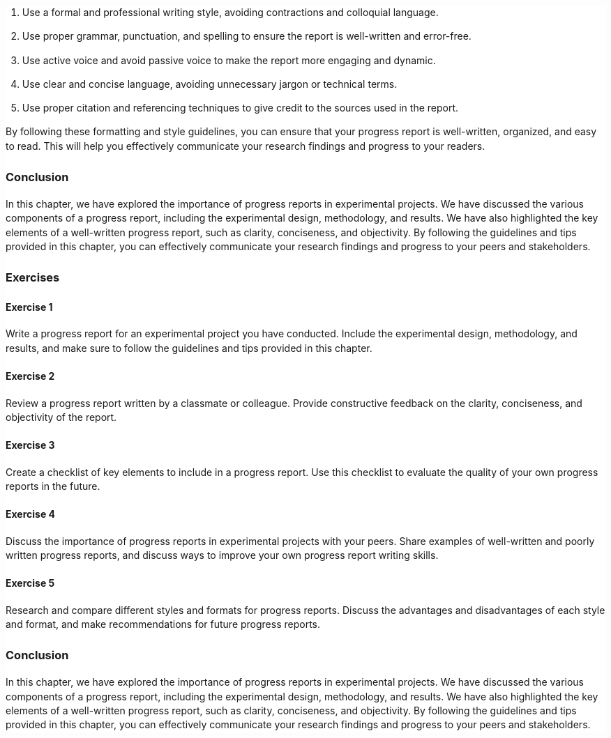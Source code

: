 1. Use a formal and professional writing style, avoiding contractions and colloquial language.

2. Use proper grammar, punctuation, and spelling to ensure the report is well-written and error-free.

3. Use active voice and avoid passive voice to make the report more engaging and dynamic.

4. Use clear and concise language, avoiding unnecessary jargon or technical terms.

5. Use proper citation and referencing techniques to give credit to the sources used in the report.

By following these formatting and style guidelines, you can ensure that your progress report is well-written, organized, and easy to read. This will help you effectively communicate your research findings and progress to your readers.


### Conclusion
In this chapter, we have explored the importance of progress reports in experimental projects. We have discussed the various components of a progress report, including the experimental design, methodology, and results. We have also highlighted the key elements of a well-written progress report, such as clarity, conciseness, and objectivity. By following the guidelines and tips provided in this chapter, you can effectively communicate your research findings and progress to your peers and stakeholders.

### Exercises
#### Exercise 1
Write a progress report for an experimental project you have conducted. Include the experimental design, methodology, and results, and make sure to follow the guidelines and tips provided in this chapter.

#### Exercise 2
Review a progress report written by a classmate or colleague. Provide constructive feedback on the clarity, conciseness, and objectivity of the report.

#### Exercise 3
Create a checklist of key elements to include in a progress report. Use this checklist to evaluate the quality of your own progress reports in the future.

#### Exercise 4
Discuss the importance of progress reports in experimental projects with your peers. Share examples of well-written and poorly written progress reports, and discuss ways to improve your own progress report writing skills.

#### Exercise 5
Research and compare different styles and formats for progress reports. Discuss the advantages and disadvantages of each style and format, and make recommendations for future progress reports.


### Conclusion
In this chapter, we have explored the importance of progress reports in experimental projects. We have discussed the various components of a progress report, including the experimental design, methodology, and results. We have also highlighted the key elements of a well-written progress report, such as clarity, conciseness, and objectivity. By following the guidelines and tips provided in this chapter, you can effectively communicate your research findings and progress to your peers and stakeholders.
